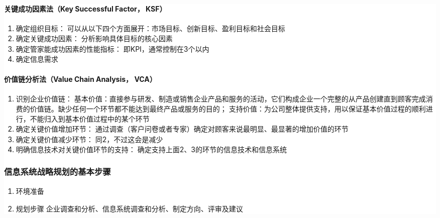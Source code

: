 


#### 关键成功因素法（Key Successful Factor， KSF）

1. 确定组织目标：
   可以从以下四个方面展开：市场目标、创新目标、盈利目标和社会目标
2. 确定关键成功因素：
   分析影响具体目标的核心因素
3. 确定管家能成功因素的性能指标：
   即KPI，通常控制在3个以内
4. 确定信息需求



#### 价值链分析法（Value Chain Analysis， VCA）

1. 识别企业价值链：
   基本价值：直接参与研发、制造或销售企业产品和服务的活动，它们构成企业一个完整的从产品创建直到顾客完成消费的价值链。缺少任何一个环节都不能达到最终产品或服务的目的；
   支持价值：为公司整体提供支持，用以保证基本价值过程的顺利进行，不能归入到基本价值过程中的某个环节
2. 确定关键价值增加环节：
   通过调查（客户问卷或者专家）确定对顾客来说最明显、最显著的增加价值的环节
3. 确定关键价值减少环节：
   同2，不过这会是减少
4. 明确信息技术对关键价值环节的支持：
   确定支持上面2、3的环节的信息技术和信息系统



### 信息系统战略规划的基本步骤

1. 环境准备

2. 规划步骤
   企业调查和分析、信息系统调查和分析、制定方向、评审及建议